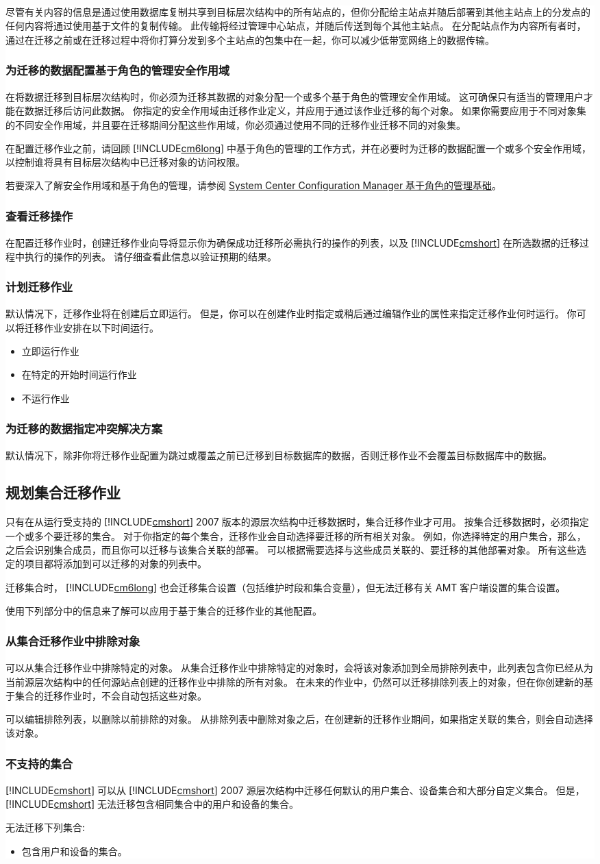  尽管有关内容的信息是通过使用数据库复制共享到目标层次结构中的所有站点的，但你分配给主站点并随后部署到其他主站点上的分发点的任何内容将通过使用基于文件的复制传输。 此传输将经过管理中心站点，并随后传送到每个其他主站点。 在分配站点作为内容所有者时，通过在迁移之前或在迁移过程中将你打算分发到多个主站点的包集中在一起，你可以减少低带宽网络上的数据传输。  
  
### 为迁移的数据配置基于角色的管理安全作用域  
 在将数据迁移到目标层次结构时，你必须为迁移其数据的对象分配一个或多个基于角色的管理安全作用域。 这可确保只有适当的管理用户才能在数据迁移后访问此数据。 你指定的安全作用域由迁移作业定义，并应用于通过该作业迁移的每个对象。 如果你需要应用于不同对象集的不同安全作用域，并且要在迁移期间分配这些作用域，你必须通过使用不同的迁移作业迁移不同的对象集。  
  
 在配置迁移作业之前，请回顾 [!INCLUDE[cm6long](../LocTest/includes/cm6long_md.md)] 中基于角色的管理的工作方式，并在必要时为迁移的数据配置一个或多个安全作用域，以控制谁将具有目标层次结构中已迁移对象的访问权限。  
  
 若要深入了解安全作用域和基于角色的管理，请参阅 [System Center Configuration Manager 基于角色的管理基础](../LocTest/Fundamentals-of-role-based-administration-for-System-Center-Configuration-Manager.md)。  
  
### 查看迁移操作  
 在配置迁移作业时，创建迁移作业向导将显示你为确保成功迁移所必需执行的操作的列表，以及 [!INCLUDE[cmshort](../LocTest/includes/cmshort_md.md)] 在所选数据的迁移过程中执行的操作的列表。 请仔细查看此信息以验证预期的结果。  
  
### 计划迁移作业  
 默认情况下，迁移作业将在创建后立即运行。 但是，你可以在创建作业时指定或稍后通过编辑作业的属性来指定迁移作业何时运行。 你可以将迁移作业安排在以下时间运行。  
  
-   立即运行作业  
  
-   在特定的开始时间运行作业  
  
-   不运行作业  
  
### 为迁移的数据指定冲突解决方案  
 默认情况下，除非你将迁移作业配置为跳过或覆盖之前已迁移到目标数据库的数据，否则迁移作业不会覆盖目标数据库中的数据。  
  
##  <a name="About_Collection_Migration "></a> 规划集合迁移作业  
 只有在从运行受支持的 [!INCLUDE[cmshort](../LocTest/includes/cmshort_md.md)] 2007 版本的源层次结构中迁移数据时，集合迁移作业才可用。 按集合迁移数据时，必须指定一个或多个要迁移的集合。 对于你指定的每个集合，迁移作业会自动选择要迁移的所有相关对象。 例如，你选择特定的用户集合，那么，之后会识别集合成员，而且你可以迁移与该集合关联的部署。 可以根据需要选择与这些成员关联的、要迁移的其他部署对象。 所有这些选定的项目都将添加到可以迁移的对象的列表中。  
  
 迁移集合时， [!INCLUDE[cm6long](../LocTest/includes/cm6long_md.md)] 也会迁移集合设置（包括维护时段和集合变量），但无法迁移有关 AMT 客户端设置的集合设置。  
  
 使用下列部分中的信息来了解可以应用于基于集合的迁移作业的其他配置。  
  
### 从集合迁移作业中排除对象  
 可以从集合迁移作业中排除特定的对象。 从集合迁移作业中排除特定的对象时，会将该对象添加到全局排除列表中，此列表包含你已经从为当前源层次结构中的任何源站点创建的迁移作业中排除的所有对象。 在未来的作业中，仍然可以迁移排除列表上的对象，但在你创建新的基于集合的迁移作业时，不会自动包括这些对象。  
  
 可以编辑排除列表，以删除以前排除的对象。 从排除列表中删除对象之后，在创建新的迁移作业期间，如果指定关联的集合，则会自动选择该对象。  
  
### 不支持的集合  
 [!INCLUDE[cmshort](../LocTest/includes/cmshort_md.md)] 可以从 [!INCLUDE[cmshort](../LocTest/includes/cmshort_md.md)] 2007 源层次结构中迁移任何默认的用户集合、设备集合和大部分自定义集合。 但是， [!INCLUDE[cmshort](../LocTest/includes/cmshort_md.md)] 无法迁移包含相同集合中的用户和设备的集合。  
  
 无法迁移下列集合:  
  
-   包含用户和设备的集合。  
  